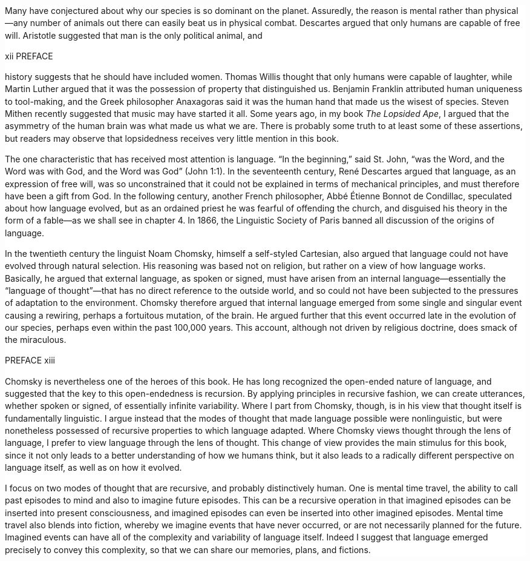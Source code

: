 Many have conjectured about why our species is so dominant on the planet. Assuredly, the reason is mental rather than physical—any number of animals out there can easily beat us in physical combat. Descartes argued that only humans are capable of free will. Aristotle suggested that man is the only political animal, and 

xii   PREFACE

history suggests that he should have included women. Thomas Willis thought that only humans were capable of laughter, while Martin Luther argued that it was the possession of property that distinguished us. Benjamin Franklin attributed human uniqueness to tool-making, and the Greek philosopher Anaxagoras said it was the human hand that made us the wisest of species. Steven Mithen recently suggested that music may have started it all. Some years ago, in my book *The Lopsided Ape*, I argued that the asymmetry of the human brain was what made us what we are. There is probably some truth to at least some of these assertions, but readers may observe that lopsidedness receives very little mention in this book. 

The one characteristic that has received most attention is language. “In the beginning,” said St. John, “was the Word, and the Word was with God, and the Word was God” (John 1:1). In the seventeenth century, René Descartes argued that language, as an expression of free will, was so unconstrained that it could not be explained in terms of mechanical principles, and must therefore have been a gift from God. In the following century, another French philosopher, Abbé Étienne Bonnot de Condillac, speculated about how language evolved, but as an ordained priest he was fearful of offending the church, and disguised his theory in the form of a fable—as we shall see in chapter 4. In 1866, the Linguistic Society of Paris banned all discussion of the origins of language.

In the twentieth century the linguist Noam Chomsky, himself a self-styled Cartesian, also argued that language could not have evolved through natural selection. His reasoning was based not on religion, but rather on a view of how language works. Basically, he argued that external language, as spoken or signed, must have arisen from an internal language—essentially the “language of thought”—that has no direct reference to the outside world, and so could not have been subjected to the pressures of adaptation to the environment. Chomsky therefore argued that internal language emerged from some single and singular event causing a rewiring, perhaps a fortuitous mutation, of the brain. He argued further that this event occurred late in the evolution of our species, perhaps even within the past 100,000 years. This account, although not driven by religious doctrine, does smack of the miraculous.

PREFACE   xiii

Chomsky is nevertheless one of the heroes of this book. He has long recognized the open-ended nature of language, and suggested that the key to this open-endedness is recursion. By applying principles in recursive fashion, we can create utterances, whether spoken or signed, of essentially infinite variability. Where I part from Chomsky, though, is in his view that thought itself is fundamentally linguistic. I argue instead that the modes of thought that made language possible were nonlinguistic, but were nonetheless possessed of recursive properties to which language adapted. Where Chomsky views thought through the lens of language, I prefer to view language through the lens of thought. This change of view provides the main stimulus for this book, since it not only leads to a better understanding of how we humans think, but it also leads to a radically different perspective on language itself, as well as on how it evolved. 

I focus on two modes of thought that are recursive, and probably distinctively human. One is mental time travel, the ability to call past episodes to mind and also to imagine future episodes. This can be a recursive operation in that imagined episodes can be inserted into present consciousness, and imagined episodes can even be inserted into other imagined episodes. Mental time travel also blends into fiction, whereby we imagine events that have never occurred, or are not necessarily planned for the future. Imagined events can have all of the complexity and variability of language itself. Indeed I suggest that language emerged precisely to convey this complexity, so that we can share our memories, plans, and fictions. 

